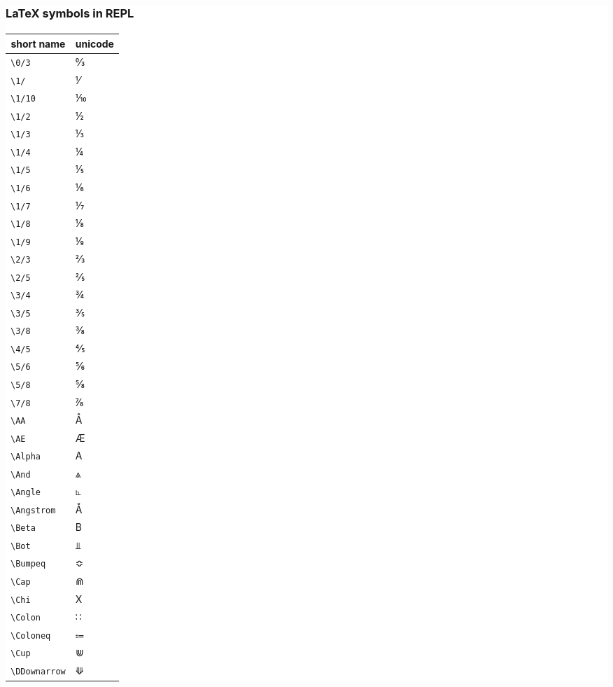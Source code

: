### LaTeX symbols in REPL
| short name | unicode |
|------------|---------|
| `\0/3` | ↉ |
| `\1/` | ⅟ |
| `\1/10` | ⅒ |
| `\1/2` | ½ |
| `\1/3` | ⅓ |
| `\1/4` | ¼ |
| `\1/5` | ⅕ |
| `\1/6` | ⅙ |
| `\1/7` | ⅐ |
| `\1/8` | ⅛ |
| `\1/9` | ⅑ |
| `\2/3` | ⅔ |
| `\2/5` | ⅖ |
| `\3/4` | ¾ |
| `\3/5` | ⅗ |
| `\3/8` | ⅜ |
| `\4/5` | ⅘ |
| `\5/6` | ⅚ |
| `\5/8` | ⅝ |
| `\7/8` | ⅞ |
| `\AA` | Å |
| `\AE` | Æ |
| `\Alpha` | Α |
| `\And` | ⩓ |
| `\Angle` | ⦜ |
| `\Angstrom` | Å |
| `\Beta` | Β |
| `\Bot` | ⫫ |
| `\Bumpeq` | ≎ |
| `\Cap` | ⋒ |
| `\Chi` | Χ |
| `\Colon` | ∷ |
| `\Coloneq` | ⩴ |
| `\Cup` | ⋓ |
| `\DDownarrow` | ⟱ |